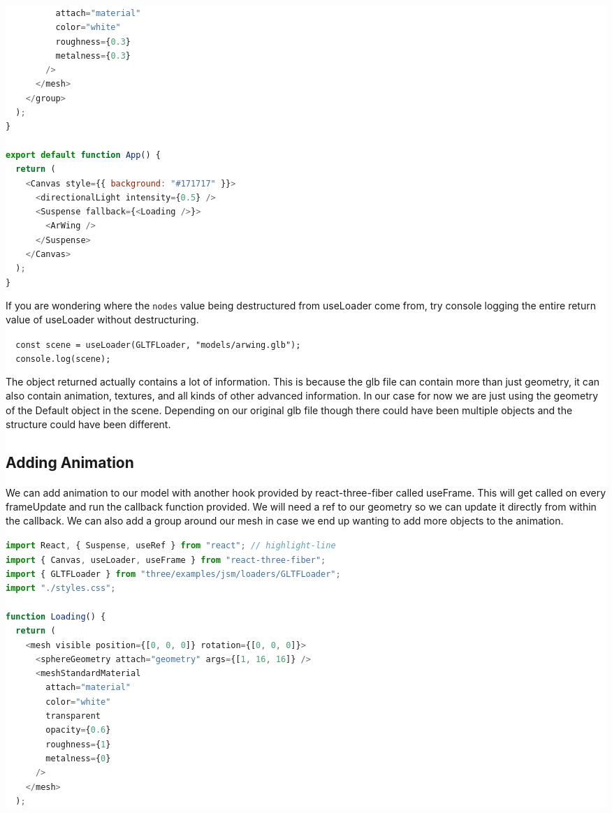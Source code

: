 ```js
          attach="material"
          color="white"
          roughness={0.3}
          metalness={0.3}
        />
      </mesh>
    </group>
  );
}

export default function App() {
  return (
    <Canvas style={{ background: "#171717" }}>
      <directionalLight intensity={0.5} />
      <Suspense fallback={<Loading />}>
        <ArWing />
      </Suspense>
    </Canvas>
  );
}

```

If you are wondering where the `nodes` value being destructured from useLoader come from, try console logging the entire return value of useLoader without destructuring.

```
  const scene = useLoader(GLTFLoader, "models/arwing.glb");
  console.log(scene);
```

The object returned actually contains a lot of information. This is because the glb file can contain more than just geometry, it can also contain animation, textures, and all kinds of other advanced information.
In our case for now we are just using the geometry of the Default object in the scene. Depending on our original glb file though there could have been multiple objects and the structure could have been different.

## Adding Animation

We can add animation to our model with another hook provided by react-three-fiber called useFrame. This will get called on every frameUpdate and run the callback function provided. We will need a ref to our geometry so we can update it directly from within the callback. We can also add a group around our mesh in case we end up wanting to add more objects to the animation.

```js
import React, { Suspense, useRef } from "react"; // highlight-line
import { Canvas, useLoader, useFrame } from "react-three-fiber";
import { GLTFLoader } from "three/examples/jsm/loaders/GLTFLoader";
import "./styles.css";

function Loading() {
  return (
    <mesh visible position={[0, 0, 0]} rotation={[0, 0, 0]}>
      <sphereGeometry attach="geometry" args={[1, 16, 16]} />
      <meshStandardMaterial
        attach="material"
        color="white"
        transparent
        opacity={0.6}
        roughness={1}
        metalness={0}
      />
    </mesh>
  );
```